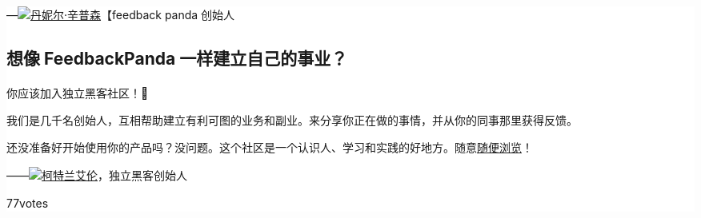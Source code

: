 —[<picture id="ember5286979" class="user-avatar ember-view user-link__avatar">![](img/82bd3bb4769a3aa1cd13889ee7c0fa91.png)</picture>丹妮尔·辛普森](/daniellesimpson?id=icVoDWBY51MDSOdIRdiNUAYW4Je2)【feedback panda 创始人

## 想像 FeedbackPanda 一样建立自己的事业？

你应该加入独立黑客社区！🤗

我们是几千名创始人，互相帮助建立有利可图的业务和副业。来分享你正在做的事情，并从你的同事那里获得反馈。

还没准备好开始使用你的产品吗？没问题。这个社区是一个认识人、学习和实践的好地方。随意[随便浏览](/)！

——[<picture id="ember5286984" class="user-avatar ember-view user-link__avatar">![](img/82bd3bb4769a3aa1cd13889ee7c0fa91.png)</picture>柯特兰艾伦](/csallen?id=ibTLPyjwVebnZjMGKvz6ztarnuV2)，独立黑客创始人

77votes